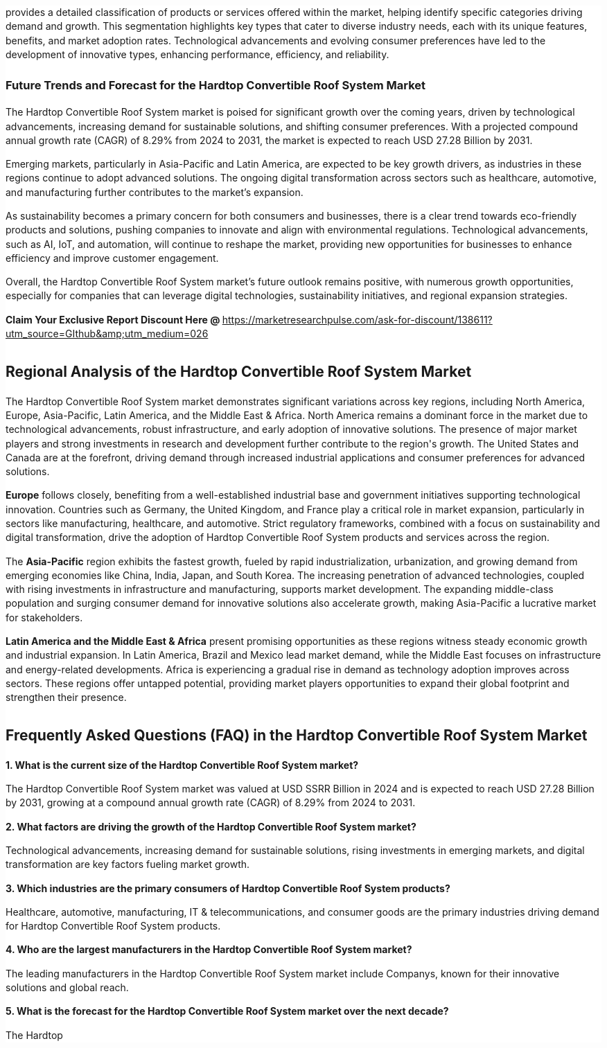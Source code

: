 provides a detailed classification of products or services offered within the market, helping identify specific categories driving demand and growth. This segmentation highlights key types that cater to diverse industry needs, each with its unique features, benefits, and market adoption rates. Technological advancements and evolving consumer preferences have led to the development of innovative types, enhancing performance, efficiency, and reliability.</p><h3>Future Trends and Forecast for the Hardtop Convertible Roof System Market</h3><p>The Hardtop Convertible Roof System market is poised for significant growth over the coming years, driven by technological advancements, increasing demand for sustainable solutions, and shifting consumer preferences. With a projected compound annual growth rate (CAGR) of 8.29% from 2024 to 2031, the market is expected to reach USD 27.28 Billion by 2031.</p><p>Emerging markets, particularly in Asia-Pacific and Latin America, are expected to be key growth drivers, as industries in these regions continue to adopt advanced solutions. The ongoing digital transformation across sectors such as healthcare, automotive, and manufacturing further contributes to the market&rsquo;s expansion.</p><p>As sustainability becomes a primary concern for both consumers and businesses, there is a clear trend towards eco-friendly products and solutions, pushing companies to innovate and align with environmental regulations. Technological advancements, such as AI, IoT, and automation, will continue to reshape the market, providing new opportunities for businesses to enhance efficiency and improve customer engagement.</p><p>Overall, the Hardtop Convertible Roof System market&rsquo;s future outlook remains positive, with numerous growth opportunities, especially for companies that can leverage digital technologies, sustainability initiatives, and regional expansion strategies.</p><p><strong>Claim Your Exclusive Report Discount Here @ </strong><a href="https://marketresearchpulse.com/ask-for-discount/138611?utm_source=GIthub&amp;utm_medium=026">https://marketresearchpulse.com/ask-for-discount/138611?utm_source=GIthub&amp;utm_medium=026</a></p><h2><strong>Regional Analysis of the Hardtop Convertible Roof System Market</strong></h2><p>The Hardtop Convertible Roof System market demonstrates significant variations across key regions, including North America, Europe, Asia-Pacific, Latin America, and the Middle East &amp; Africa. North America remains a dominant force in the market due to technological advancements, robust infrastructure, and early adoption of innovative solutions. The presence of major market players and strong investments in research and development further contribute to the region's growth. The United States and Canada are at the forefront, driving demand through increased industrial applications and consumer preferences for advanced solutions.</p><p><strong>Europe</strong> follows closely, benefiting from a well-established industrial base and government initiatives supporting technological innovation. Countries such as Germany, the United Kingdom, and France play a critical role in market expansion, particularly in sectors like manufacturing, healthcare, and automotive. Strict regulatory frameworks, combined with a focus on sustainability and digital transformation, drive the adoption of Hardtop Convertible Roof System products and services across the region.</p><p>The <strong>Asia-Pacific</strong> region exhibits the fastest growth, fueled by rapid industrialization, urbanization, and growing demand from emerging economies like China, India, Japan, and South Korea. The increasing penetration of advanced technologies, coupled with rising investments in infrastructure and manufacturing, supports market development. The expanding middle-class population and surging consumer demand for innovative solutions also accelerate growth, making Asia-Pacific a lucrative market for stakeholders.</p><p><strong>Latin America and the Middle East &amp; Africa</strong> present promising opportunities as these regions witness steady economic growth and industrial expansion. In Latin America, Brazil and Mexico lead market demand, while the Middle East focuses on infrastructure and energy-related developments. Africa is experiencing a gradual rise in demand as technology adoption improves across sectors. These regions offer untapped potential, providing market players opportunities to expand their global footprint and strengthen their presence.</p><h2><strong>Frequently Asked Questions (FAQ) in the Hardtop Convertible Roof System Market</strong></h2><p><strong>1. What is the current size of the Hardtop Convertible Roof System market?</strong></p><p>The Hardtop Convertible Roof System market was valued at USD SSRR Billion in 2024 and is expected to reach USD 27.28 Billion by 2031, growing at a compound annual growth rate (CAGR) of 8.29% from 2024 to 2031.</p><p><strong>2. What factors are driving the growth of the Hardtop Convertible Roof System market?</strong></p><p>Technological advancements, increasing demand for sustainable solutions, rising investments in emerging markets, and digital transformation are key factors fueling market growth.</p><p><strong>3. Which industries are the primary consumers of Hardtop Convertible Roof System products?</strong></p><p>Healthcare, automotive, manufacturing, IT &amp; telecommunications, and consumer goods are the primary industries driving demand for Hardtop Convertible Roof System products.</p><p><strong>4. Who are the largest manufacturers in the Hardtop Convertible Roof System market?</strong></p><p>The leading manufacturers in the Hardtop Convertible Roof System market include Companys, known for their innovative solutions and global reach.</p><p><strong>5. What is the forecast for the Hardtop Convertible Roof System market over the next decade?</strong></p><p>The Hardtop
